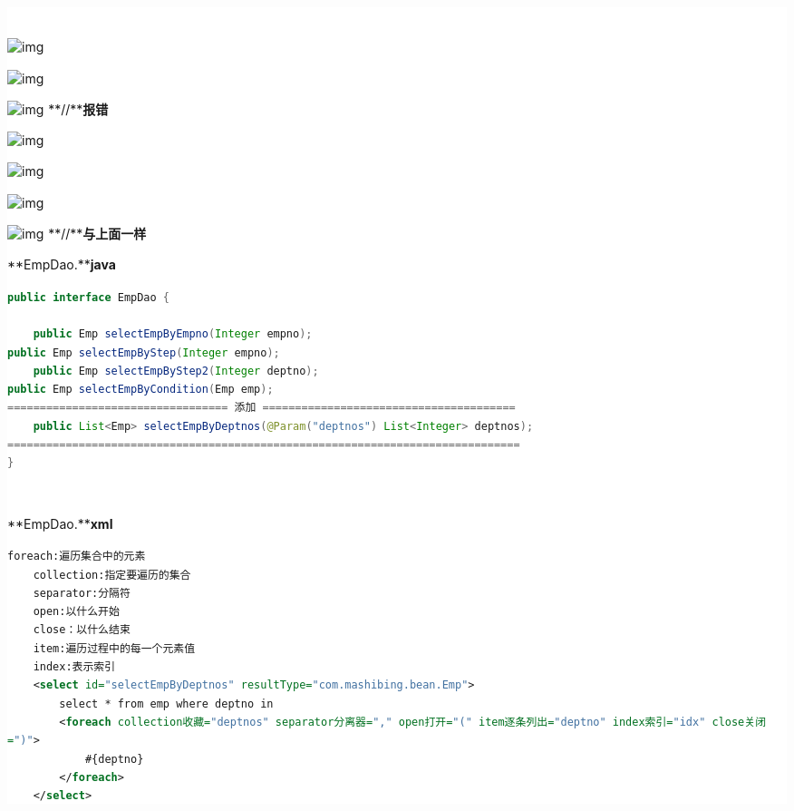 ![点击并拖拽以移动](data:image/gif;base64,R0lGODlhAQABAPABAP///wAAACH5BAEKAAAALAAAAAABAAEAAAICRAEAOw==)

![img](https://img-blog.csdnimg.cn/20200807175438949.png)![点击并拖拽以移动](data:image/gif;base64,R0lGODlhAQABAPABAP///wAAACH5BAEKAAAALAAAAAABAAEAAAICRAEAOw==)

![img](https://img-blog.csdnimg.cn/2020080717544433.png?x-oss-process=image/watermark,type_ZmFuZ3poZW5naGVpdGk,shadow_10,text_aHR0cHM6Ly9ibG9nLmNzZG4ubmV0L3dlaXhpbl80NTA0MjU2OQ==,size_16,color_FFFFFF,t_70)![点击并拖拽以移动](data:image/gif;base64,R0lGODlhAQABAPABAP///wAAACH5BAEKAAAALAAAAAABAAEAAAICRAEAOw==)

![img](https://img-blog.csdnimg.cn/20200807175448607.png)![点击并拖拽以移动](data:image/gif;base64,R0lGODlhAQABAPABAP///wAAACH5BAEKAAAALAAAAAABAAEAAAICRAEAOw==) **//****报错**

![img](https://img-blog.csdnimg.cn/20200807175501437.png?x-oss-process=image/watermark,type_ZmFuZ3poZW5naGVpdGk,shadow_10,text_aHR0cHM6Ly9ibG9nLmNzZG4ubmV0L3dlaXhpbl80NTA0MjU2OQ==,size_16,color_FFFFFF,t_70)![点击并拖拽以移动](data:image/gif;base64,R0lGODlhAQABAPABAP///wAAACH5BAEKAAAALAAAAAABAAEAAAICRAEAOw==)

![img](https://img-blog.csdnimg.cn/20200807175506195.png)![点击并拖拽以移动](data:image/gif;base64,R0lGODlhAQABAPABAP///wAAACH5BAEKAAAALAAAAAABAAEAAAICRAEAOw==)

![img](https://img-blog.csdnimg.cn/20200807175510691.png?x-oss-process=image/watermark,type_ZmFuZ3poZW5naGVpdGk,shadow_10,text_aHR0cHM6Ly9ibG9nLmNzZG4ubmV0L3dlaXhpbl80NTA0MjU2OQ==,size_16,color_FFFFFF,t_70)![点击并拖拽以移动](data:image/gif;base64,R0lGODlhAQABAPABAP///wAAACH5BAEKAAAALAAAAAABAAEAAAICRAEAOw==)

![img](https://img-blog.csdnimg.cn/20200807175516278.png)![点击并拖拽以移动](data:image/gif;base64,R0lGODlhAQABAPABAP///wAAACH5BAEKAAAALAAAAAABAAEAAAICRAEAOw==) **//****与上面一样**

**EmpDao.****java**

```java
public interface EmpDao {

    public Emp selectEmpByEmpno(Integer empno);
public Emp selectEmpByStep(Integer empno);
    public Emp selectEmpByStep2(Integer deptno);
public Emp selectEmpByCondition(Emp emp);
================================== 添加 =======================================
    public List<Emp> selectEmpByDeptnos(@Param("deptnos") List<Integer> deptnos);
===============================================================================
}
```

![点击并拖拽以移动](data:image/gif;base64,R0lGODlhAQABAPABAP///wAAACH5BAEKAAAALAAAAAABAAEAAAICRAEAOw==)

**EmpDao.****xml**

```XML
foreach:遍历集合中的元素
    collection:指定要遍历的集合
    separator:分隔符
    open:以什么开始
    close：以什么结束
    item:遍历过程中的每一个元素值
    index:表示索引
    <select id="selectEmpByDeptnos" resultType="com.mashibing.bean.Emp">
        select * from emp where deptno in
        <foreach collection收藏="deptnos" separator分离器="," open打开="(" item逐条列出="deptno" index索引="idx" close关闭=")">
            #{deptno}
        </foreach>
    </select>
```

